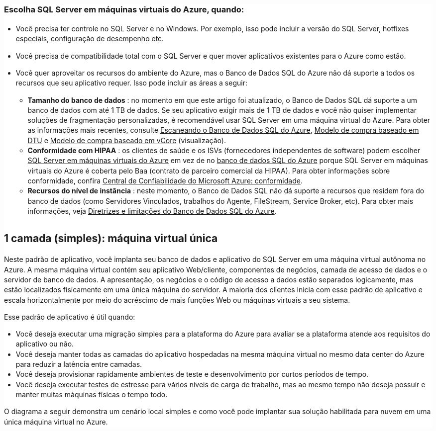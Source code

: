 ### <a name="choose-sql-server-on-azure-virtual-machines-when"></a>Escolha SQL Server em máquinas virtuais do Azure, quando:

* Você precisa ter controle no SQL Server e no Windows. Por exemplo, isso pode incluir a versão do SQL Server, hotfixes especiais, configuração de desempenho etc.
* Você precisa de compatibilidade total com o SQL Server e quer mover aplicativos existentes para o Azure como estão.
* Você quer aproveitar os recursos do ambiente do Azure, mas o Banco de Dados SQL do Azure não dá suporte a todos os recursos que seu aplicativo requer. Isso pode incluir as áreas a seguir:
  
  * **Tamanho do banco de dados** : no momento em que este artigo foi atualizado, o Banco de Dados SQL dá suporte a um banco de dados com até 1 TB de dados. Se seu aplicativo exigir mais de 1 TB de dados e você não quiser implementar soluções de fragmentação personalizadas, é recomendável usar SQL Server em uma máquina virtual do Azure. Para obter as informações mais recentes, consulte [Escaneando o Banco de Dados SQL do Azure](/previous-versions/azure/dn495641(v=azure.100)), [Modelo de compra baseado em DTU](../../database/service-tiers-dtu.md) e [Modelo de compra baseado em vCore](../../database/service-tiers-vcore.md) (visualização).
  * **Conformidade com HIPAA** : os clientes de saúde e os ISVs (fornecedores independentes de software) podem escolher [SQL Server em máquinas virtuais do Azure](sql-server-on-azure-vm-iaas-what-is-overview.md) em vez de no [banco de dados SQL do Azure](../../database/sql-database-paas-overview.md) porque SQL Server em máquinas virtuais do Azure é coberta pelo Baa (contrato de parceiro comercial da HIPAA). Para obter informações sobre conformidade, confira [Central de Confiabilidade do Microsoft Azure: conformidade](https://azure.microsoft.com/support/trust-center/compliance/).
  * **Recursos do nível de instância** : neste momento, o Banco de Dados SQL não dá suporte a recursos que residem fora do banco de dados (como Servidores Vinculados, trabalhos do Agente, FileStream, Service Broker, etc). Para obter mais informações, veja [Diretrizes e limitações do Banco de Dados SQL do Azure](/previous-versions/azure/ff394102(v=azure.100)).

## <a name="1-tier-simple-single-virtual-machine"></a>1 camada (simples): máquina virtual única
Neste padrão de aplicativo, você implanta seu banco de dados e aplicativo do SQL Server em uma máquina virtual autônoma no Azure. A mesma máquina virtual contém seu aplicativo Web/cliente, componentes de negócios, camada de acesso de dados e o servidor de banco de dados. A apresentação, os negócios e o código de acesso a dados estão separados logicamente, mas estão localizados fisicamente em uma única máquina do servidor. A maioria dos clientes inicia com esse padrão de aplicativo e escala horizontalmente por meio do acréscimo de mais funções Web ou máquinas virtuais a seu sistema.

Esse padrão de aplicativo é útil quando:

* Você deseja executar uma migração simples para a plataforma do Azure para avaliar se a plataforma atende aos requisitos do aplicativo ou não.
* Você deseja manter todas as camadas do aplicativo hospedadas na mesma máquina virtual no mesmo data center do Azure para reduzir a latência entre camadas.
* Você deseja provisionar rapidamente ambientes de teste e desenvolvimento por curtos períodos de tempo.
* Você deseja executar testes de estresse para vários níveis de carga de trabalho, mas ao mesmo tempo não deseja possuir e manter muitas máquinas físicas o tempo todo.

O diagrama a seguir demonstra um cenário local simples e como você pode implantar sua solução habilitada para nuvem em uma única máquina virtual no Azure.
